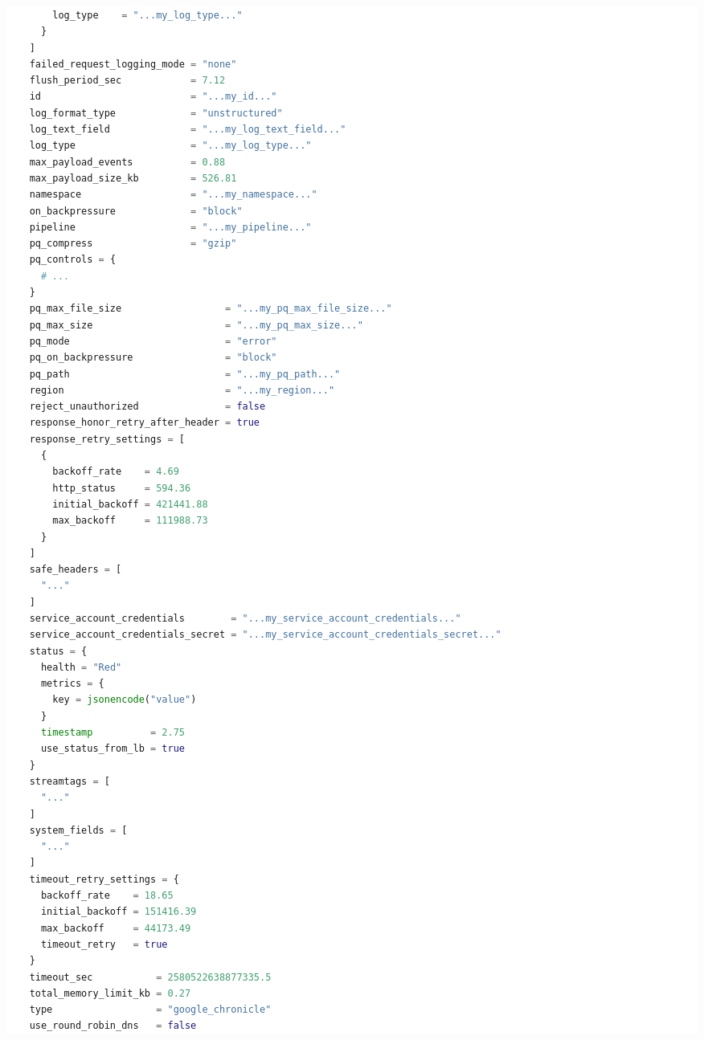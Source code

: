 ```terraform
        log_type    = "...my_log_type..."
      }
    ]
    failed_request_logging_mode = "none"
    flush_period_sec            = 7.12
    id                          = "...my_id..."
    log_format_type             = "unstructured"
    log_text_field              = "...my_log_text_field..."
    log_type                    = "...my_log_type..."
    max_payload_events          = 0.88
    max_payload_size_kb         = 526.81
    namespace                   = "...my_namespace..."
    on_backpressure             = "block"
    pipeline                    = "...my_pipeline..."
    pq_compress                 = "gzip"
    pq_controls = {
      # ...
    }
    pq_max_file_size                  = "...my_pq_max_file_size..."
    pq_max_size                       = "...my_pq_max_size..."
    pq_mode                           = "error"
    pq_on_backpressure                = "block"
    pq_path                           = "...my_pq_path..."
    region                            = "...my_region..."
    reject_unauthorized               = false
    response_honor_retry_after_header = true
    response_retry_settings = [
      {
        backoff_rate    = 4.69
        http_status     = 594.36
        initial_backoff = 421441.88
        max_backoff     = 111988.73
      }
    ]
    safe_headers = [
      "..."
    ]
    service_account_credentials        = "...my_service_account_credentials..."
    service_account_credentials_secret = "...my_service_account_credentials_secret..."
    status = {
      health = "Red"
      metrics = {
        key = jsonencode("value")
      }
      timestamp          = 2.75
      use_status_from_lb = true
    }
    streamtags = [
      "..."
    ]
    system_fields = [
      "..."
    ]
    timeout_retry_settings = {
      backoff_rate    = 18.65
      initial_backoff = 151416.39
      max_backoff     = 44173.49
      timeout_retry   = true
    }
    timeout_sec           = 2580522638877335.5
    total_memory_limit_kb = 0.27
    type                  = "google_chronicle"
    use_round_robin_dns   = false
```